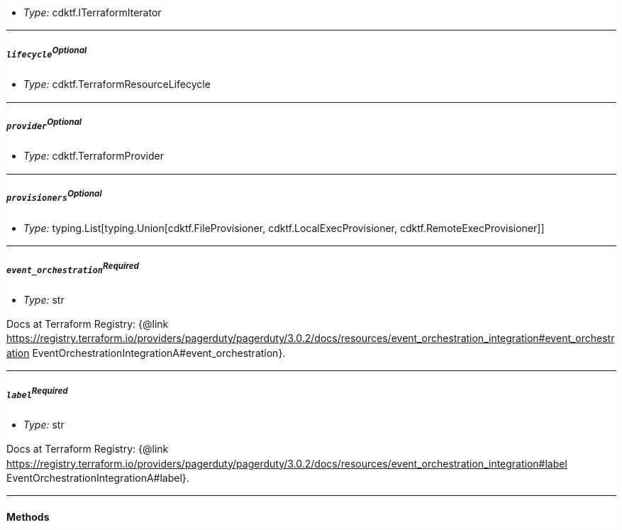 - *Type:* cdktf.ITerraformIterator

---

##### `lifecycle`<sup>Optional</sup> <a name="lifecycle" id="@cdktf/provider-pagerduty.eventOrchestrationIntegration.EventOrchestrationIntegrationA.Initializer.parameter.lifecycle"></a>

- *Type:* cdktf.TerraformResourceLifecycle

---

##### `provider`<sup>Optional</sup> <a name="provider" id="@cdktf/provider-pagerduty.eventOrchestrationIntegration.EventOrchestrationIntegrationA.Initializer.parameter.provider"></a>

- *Type:* cdktf.TerraformProvider

---

##### `provisioners`<sup>Optional</sup> <a name="provisioners" id="@cdktf/provider-pagerduty.eventOrchestrationIntegration.EventOrchestrationIntegrationA.Initializer.parameter.provisioners"></a>

- *Type:* typing.List[typing.Union[cdktf.FileProvisioner, cdktf.LocalExecProvisioner, cdktf.RemoteExecProvisioner]]

---

##### `event_orchestration`<sup>Required</sup> <a name="event_orchestration" id="@cdktf/provider-pagerduty.eventOrchestrationIntegration.EventOrchestrationIntegrationA.Initializer.parameter.eventOrchestration"></a>

- *Type:* str

Docs at Terraform Registry: {@link https://registry.terraform.io/providers/pagerduty/pagerduty/3.0.2/docs/resources/event_orchestration_integration#event_orchestration EventOrchestrationIntegrationA#event_orchestration}.

---

##### `label`<sup>Required</sup> <a name="label" id="@cdktf/provider-pagerduty.eventOrchestrationIntegration.EventOrchestrationIntegrationA.Initializer.parameter.label"></a>

- *Type:* str

Docs at Terraform Registry: {@link https://registry.terraform.io/providers/pagerduty/pagerduty/3.0.2/docs/resources/event_orchestration_integration#label EventOrchestrationIntegrationA#label}.

---

#### Methods <a name="Methods" id="Methods"></a>
